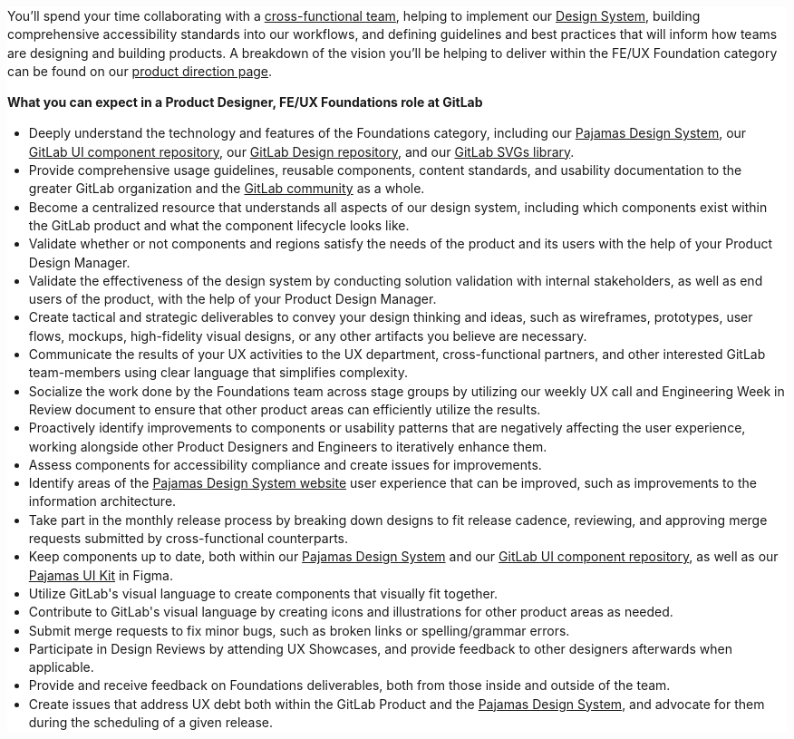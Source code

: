 You’ll spend your time collaborating with a [cross-functional team](https://about.gitlab.com/handbook/product/categories/#ecosystem-group), helping to implement our [Design System](https://design.gitlab.com/), building comprehensive accessibility standards into our workflows, and defining guidelines and best practices that will inform how teams are designing and building products. A breakdown of the vision you’ll be helping to deliver within the FE/UX Foundation category can be found on our [product direction page](https://about.gitlab.com/direction/create/ecosystem/frontend-ux-foundations/).

**What you can expect in a Product Designer, FE/UX Foundations role at GitLab**

* Deeply understand the technology and features of the Foundations category, including our [Pajamas Design System](https://gitlab.com/gitlab-org/gitlab-services/design.gitlab.com), our [GitLab UI component repository](https://gitlab.com/gitlab-org/gitlab-ui), our [GitLab Design repository](https://gitlab.com/gitlab-org/gitlab-design), and our [GitLab SVGs library](https://gitlab.com/gitlab-org/gitlab-svgs).
* Provide comprehensive usage guidelines, reusable components, content standards, and usability documentation to the greater GitLab organization and the [GitLab community](https://docs.google.com/presentation/d/1vMLivyv4ZPOTFmUk-c3etzGesRFaaLjdLzGM3SFVXT8/edit#slide=id.g29a70c6c35_0_68) as a whole.
* Become a centralized resource that understands all aspects of our design system, including which components exist within the GitLab product and what the component lifecycle looks like.
* Validate whether or not components and regions satisfy the needs of the product and its users with the help of your Product Design Manager.
* Validate the effectiveness of the design system by conducting solution validation with internal stakeholders, as well as end users of the product, with the help of your Product Design Manager.
* Create tactical and strategic deliverables to convey your design thinking and ideas, such as wireframes, prototypes, user flows, mockups, high-fidelity visual designs, or any other artifacts you believe are necessary.
* Communicate the results of your UX activities to the UX department, cross-functional partners, and other interested GitLab team-members using clear language that simplifies complexity.
* Socialize the work done by the Foundations team across stage groups by utilizing our weekly UX call and Engineering Week in Review document to ensure that other product areas can efficiently utilize the results.
* Proactively identify improvements to components or usability patterns that are negatively affecting the user experience, working alongside other Product Designers and Engineers to iteratively enhance them.
* Assess components for accessibility compliance and create issues for improvements.
* Identify areas of the [Pajamas Design System website](https://design.gitlab.com/) user experience that can be improved, such as improvements to the information architecture.
* Take part in the monthly release process by breaking down designs to fit release cadence, reviewing, and approving merge requests submitted by cross-functional counterparts.
* Keep components up to date, both within our [Pajamas Design System](https://design.gitlab.com/) and our [GitLab UI component repository](https://gitlab.com/gitlab-org/gitlab-ui), as well as our [Pajamas UI Kit](https://www.figma.com/file/qEddyqCrI7kPSBjGmwkZzQ/Pajamas-UI-Kit---Beta) in Figma.
* Utilize GitLab's visual language to create components that visually fit together.
* Contribute to GitLab's visual language by creating icons and illustrations for other product areas as needed.
* Submit merge requests to fix minor bugs, such as broken links or spelling/grammar errors.
* Participate in Design Reviews by attending UX Showcases, and provide feedback to other designers afterwards when applicable.
* Provide and receive feedback on Foundations deliverables, both from those inside and outside of the team.
* Create issues that address UX debt both within the GitLab Product and the [Pajamas Design System](https://design.gitlab.com/), and advocate for them during the scheduling of a given release.
